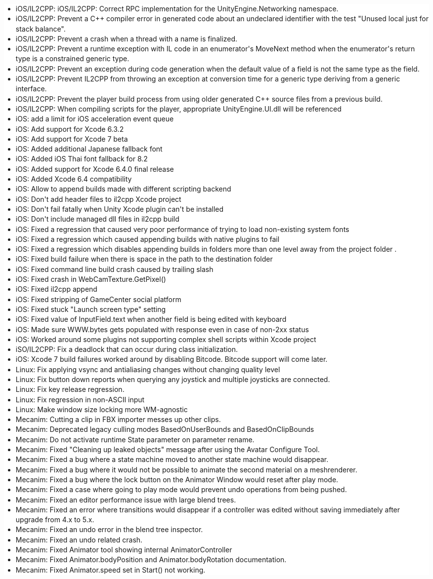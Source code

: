 -   iOS/IL2CPP: iOS/IL2CPP: Correct RPC implementation for the UnityEngine.Networking namespace.
-   iOS/IL2CPP: Prevent a C++ compiler error in generated code about an undeclared identifier with the test \"Unused local just for stack balance\".
-   iOS/IL2CPP: Prevent a crash when a thread with a name is finalized.
-   iOS/IL2CPP: Prevent a runtime exception with IL code in an enumerator\'s MoveNext method when the enumerator\'s return type is a constrained generic type.
-   iOS/IL2CPP: Prevent an exception during code generation when the default value of a field is not the same type as the field.
-   iOS/IL2CPP: Prevent IL2CPP from throwing an exception at conversion time for a generic type deriving from a generic interface.
-   iOS/IL2CPP: Prevent the player build process from using older generated C++ source files from a previous build.
-   iOS/IL2CPP: When compiling scripts for the player, appropriate UnityEngine.UI.dll will be referenced
-   iOS: add a limit for iOS acceleration event queue
-   iOS: Add support for Xcode 6.3.2
-   iOS: Add support for Xcode 7 beta
-   iOS: Added additional Japanese fallback font
-   iOS: Added iOS Thai font fallback for 8.2
-   iOS: Added support for Xcode 6.4.0 final release
-   iOS: Added Xcode 6.4 compatibility
-   iOS: Allow to append builds made with different scripting backend
-   iOS: Don\'t add header files to il2cpp Xcode project
-   iOS: Don\'t fail fatally when Unity Xcode plugin can\'t be installed
-   iOS: Don\'t include managed dll files in il2cpp build
-   iOS: Fixed a regression that caused very poor performance of trying to load non-existing system fonts
-   iOS: Fixed a regression which caused appending builds with native plugins to fail
-   iOS: Fixed a regression which disables appending builds in folders more than one level away from the project folder .
-   iOS: Fixed build failure when there is space in the path to the destination folder
-   iOS: Fixed command line build crash caused by trailing slash
-   iOS: Fixed crash in WebCamTexture.GetPixel()
-   iOS: Fixed il2cpp append
-   iOS: Fixed stripping of GameCenter social platform
-   iOS: Fixed stuck \"Launch screen type\" setting
-   iOS: Fixed value of InputField.text when another field is being edited with keyboard
-   iOS: Made sure WWW.bytes gets populated with response even in case of non-2xx status
-   iOS: Worked around some plugins not supporting complex shell scripts within Xcode project
-   iSO/IL2CPP: Fix a deadlock that can occur during class initialization.
-   iOS: Xcode 7 build failures worked around by disabling Bitcode. Bitcode support will come later.
-   Linux: Fix applying vsync and antialiasing changes without changing quality level
-   Linux: Fix button down reports when querying any joystick and multiple joysticks are connected.
-   Linux: Fix key release regression.
-   Linux: Fix regression in non-ASCII input
-   Linux: Make window size locking more WM-agnostic
-   Mecanim: Cutting a clip in FBX importer messes up other clips.
-   Mecanim: Deprecated legacy culling modes BasedOnUserBounds and BasedOnClipBounds
-   Mecanim: Do not activate runtime State parameter on parameter rename.
-   Mecanim: Fixed \"Cleaning up leaked objects\" message after using the Avatar Configure Tool.
-   Mecanim: Fixed a bug where a state machine moved to another state machine would disappear.
-   Mecanim: Fixed a bug where it would not be possible to animate the second material on a meshrenderer.
-   Mecanim: Fixed a bug where the lock button on the Animator Window would reset after play mode.
-   Mecanim: Fixed a case where going to play mode would prevent undo operations from being pushed.
-   Mecanim: Fixed an editor performance issue with large blend trees.
-   Mecanim: Fixed an error where transitions would disappear if a controller was edited without saving immediately after upgrade from 4.x to 5.x.
-   Mecanim: Fixed an undo error in the blend tree inspector.
-   Mecanim: Fixed an undo related crash.
-   Mecanim: Fixed Animator tool showing internal AnimatorController
-   Mecanim: Fixed Animator.bodyPosition and Animator.bodyRotation documentation.
-   Mecanim: Fixed Animator.speed set in Start() not working.